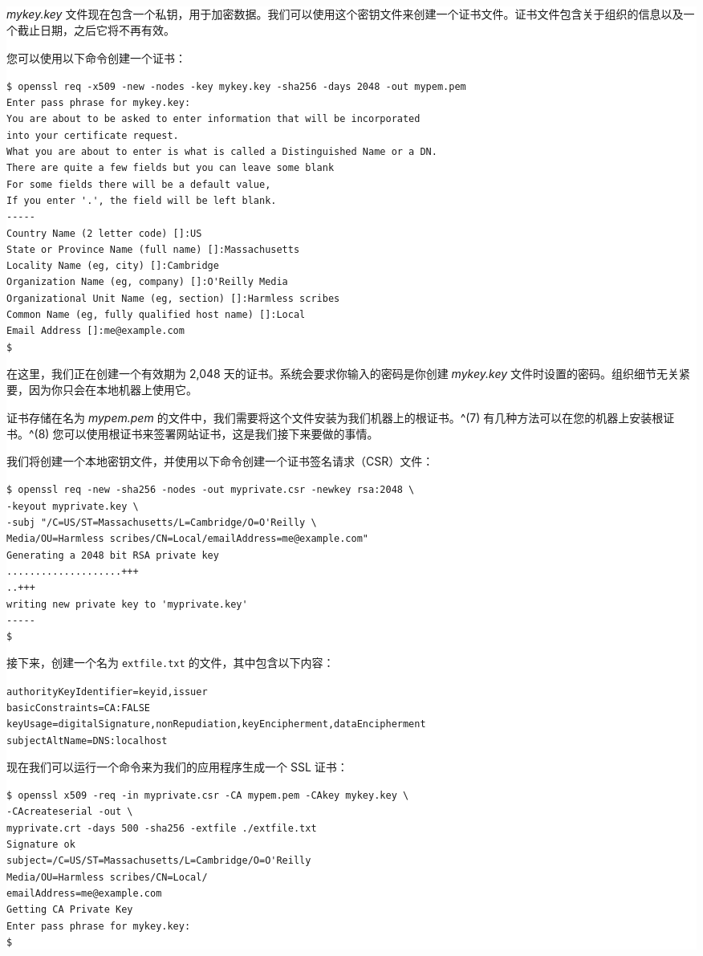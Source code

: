 *mykey.key* 文件现在包含一个私钥，用于加密数据。我们可以使用这个密钥文件来创建一个证书文件。证书文件包含关于组织的信息以及一个截止日期，之后它将不再有效。

您可以使用以下命令创建一个证书：

```
$ openssl req -x509 -new -nodes -key mykey.key -sha256 -days 2048 -out mypem.pem
Enter pass phrase for mykey.key:
You are about to be asked to enter information that will be incorporated
into your certificate request.
What you are about to enter is what is called a Distinguished Name or a DN.
There are quite a few fields but you can leave some blank
For some fields there will be a default value,
If you enter '.', the field will be left blank.
-----
Country Name (2 letter code) []:US
State or Province Name (full name) []:Massachusetts
Locality Name (eg, city) []:Cambridge
Organization Name (eg, company) []:O'Reilly Media
Organizational Unit Name (eg, section) []:Harmless scribes
Common Name (eg, fully qualified host name) []:Local
Email Address []:me@example.com
$
```

在这里，我们正在创建一个有效期为 2,048 天的证书。系统会要求你输入的密码是你创建 *mykey.key* 文件时设置的密码。组织细节无关紧要，因为你只会在本地机器上使用它。

证书存储在名为 *mypem.pem* 的文件中，我们需要将这个文件安装为我们机器上的根证书。^(7) 有几种方法可以在您的机器上安装根证书。^(8) 您可以使用根证书来签署网站证书，这是我们接下来要做的事情。

我们将创建一个本地密钥文件，并使用以下命令创建一个证书签名请求（CSR）文件：

```
$ openssl req -new -sha256 -nodes -out myprivate.csr -newkey rsa:2048 \
-keyout myprivate.key \
-subj "/C=US/ST=Massachusetts/L=Cambridge/O=O'Reilly \
Media/OU=Harmless scribes/CN=Local/emailAddress=me@example.com"
Generating a 2048 bit RSA private key
....................+++
..+++
writing new private key to 'myprivate.key'
-----
$
```

接下来，创建一个名为 `extfile.txt` 的文件，其中包含以下内容：

```
authorityKeyIdentifier=keyid,issuer
basicConstraints=CA:FALSE
keyUsage=digitalSignature,nonRepudiation,keyEncipherment,dataEncipherment
subjectAltName=DNS:localhost
```

现在我们可以运行一个命令来为我们的应用程序生成一个 SSL 证书：

```
$ openssl x509 -req -in myprivate.csr -CA mypem.pem -CAkey mykey.key \
-CAcreateserial -out \
myprivate.crt -days 500 -sha256 -extfile ./extfile.txt
Signature ok
subject=/C=US/ST=Massachusetts/L=Cambridge/O=O'Reilly
Media/OU=Harmless scribes/CN=Local/
emailAddress=me@example.com
Getting CA Private Key
Enter pass phrase for mykey.key:
$
```
